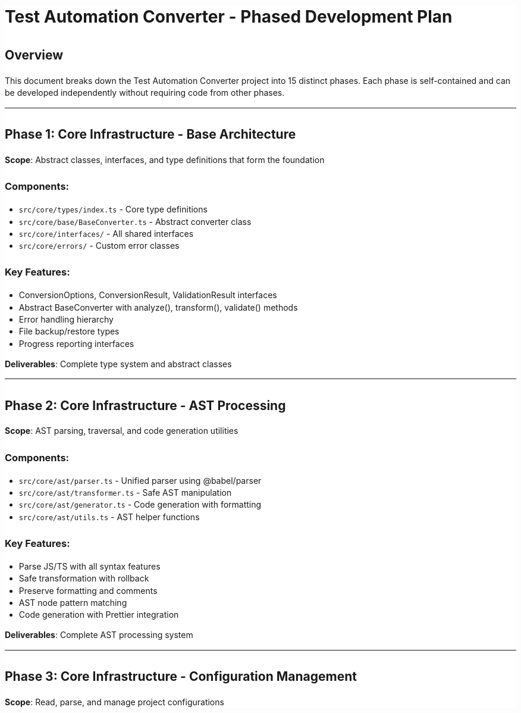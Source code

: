# Test Automation Converter - Phased Development Plan

## Overview
This document breaks down the Test Automation Converter project into 15 distinct phases. Each phase is self-contained and can be developed independently without requiring code from other phases.

---

## Phase 1: Core Infrastructure - Base Architecture
**Scope**: Abstract classes, interfaces, and type definitions that form the foundation

### Components:
- `src/core/types/index.ts` - Core type definitions
- `src/core/base/BaseConverter.ts` - Abstract converter class
- `src/core/interfaces/` - All shared interfaces
- `src/core/errors/` - Custom error classes

### Key Features:
- ConversionOptions, ConversionResult, ValidationResult interfaces
- Abstract BaseConverter with analyze(), transform(), validate() methods
- Error handling hierarchy
- File backup/restore types
- Progress reporting interfaces

**Deliverables**: Complete type system and abstract classes

---

## Phase 2: Core Infrastructure - AST Processing
**Scope**: AST parsing, traversal, and code generation utilities

### Components:
- `src/core/ast/parser.ts` - Unified parser using @babel/parser
- `src/core/ast/transformer.ts` - Safe AST manipulation
- `src/core/ast/generator.ts` - Code generation with formatting
- `src/core/ast/utils.ts` - AST helper functions

### Key Features:
- Parse JS/TS with all syntax features
- Safe transformation with rollback
- Preserve formatting and comments
- AST node pattern matching
- Code generation with Prettier integration

**Deliverables**: Complete AST processing system

---

## Phase 3: Core Infrastructure - Configuration Management
**Scope**: Read, parse, and manage project configurations
